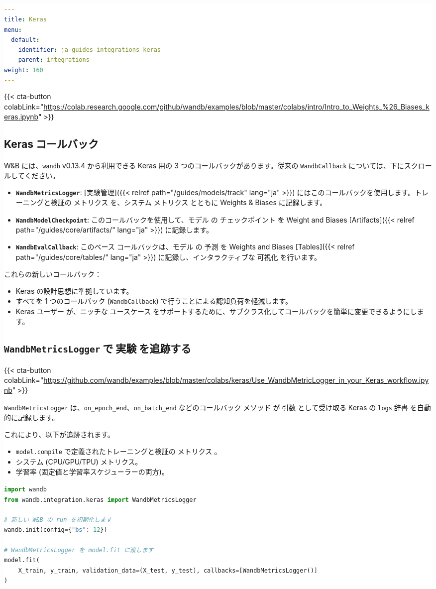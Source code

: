 ```yaml
---
title: Keras
menu:
  default:
    identifier: ja-guides-integrations-keras
    parent: integrations
weight: 160
---
```


{{< cta-button colabLink="https://colab.research.google.com/github/wandb/examples/blob/master/colabs/intro/Intro_to_Weights_%26_Biases_keras.ipynb" >}}

## Keras コールバック

W&B には、`wandb` v0.13.4 から利用できる Keras 用の 3 つのコールバックがあります。従来の `WandbCallback` については、下にスクロールしてください。

- **`WandbMetricsLogger`**: [実験管理]({{< relref path="/guides/models/track" lang="ja" >}}) にはこのコールバックを使用します。トレーニングと検証の メトリクス を、システム メトリクス とともに Weights & Biases に記録します。

- **`WandbModelCheckpoint`**: このコールバックを使用して、モデル の チェックポイント を Weight and Biases [Artifacts]({{< relref path="/guides/core/artifacts/" lang="ja" >}}) に記録します。

- **`WandbEvalCallback`**: このベース コールバックは、モデル の 予測 を Weights and Biases [Tables]({{< relref path="/guides/core/tables/" lang="ja" >}}) に記録し、インタラクティブな 可視化 を行います。

これらの新しいコールバック：

* Keras の設計思想に準拠しています。
* すべてを 1 つのコールバック (`WandbCallback`) で行うことによる認知負荷を軽減します。
* Keras ユーザー が、ニッチな ユースケース をサポートするために、サブクラス化してコールバックを簡単に変更できるようにします。

## `WandbMetricsLogger` で 実験 を追跡する

{{< cta-button colabLink="https://github.com/wandb/examples/blob/master/colabs/keras/Use_WandbMetricLogger_in_your_Keras_workflow.ipynb" >}}

`WandbMetricsLogger` は、`on_epoch_end`、`on_batch_end` などのコールバック メソッド が 引数 として受け取る Keras の `logs` 辞書 を自動的に記録します。

これにより、以下が追跡されます。

* `model.compile` で定義されたトレーニングと検証の メトリクス 。
* システム (CPU/GPU/TPU) メトリクス。
* 学習率 (固定値と学習率スケジューラーの両方)。

```python
import wandb
from wandb.integration.keras import WandbMetricsLogger

# 新しい W&B の run を初期化します
wandb.init(config={"bs": 12})

# WandbMetricsLogger を model.fit に渡します
model.fit(
    X_train, y_train, validation_data=(X_test, y_test), callbacks=[WandbMetricsLogger()]
)
```
